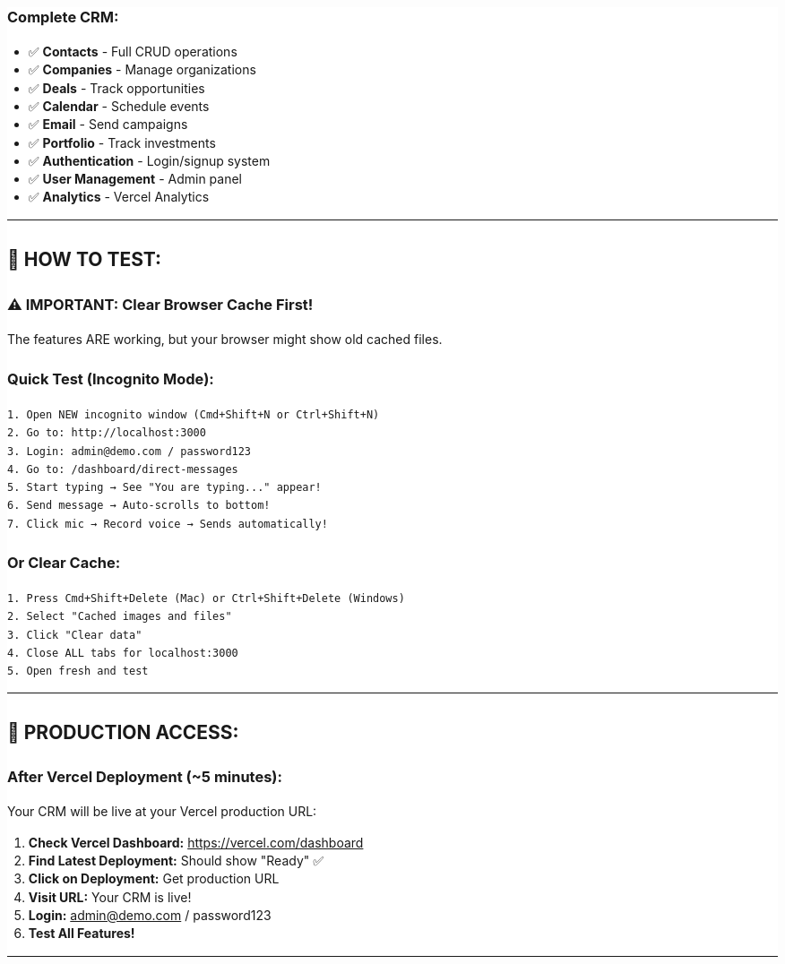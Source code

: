 ### **Complete CRM:**
- ✅ **Contacts** - Full CRUD operations
- ✅ **Companies** - Manage organizations
- ✅ **Deals** - Track opportunities
- ✅ **Calendar** - Schedule events
- ✅ **Email** - Send campaigns
- ✅ **Portfolio** - Track investments
- ✅ **Authentication** - Login/signup system
- ✅ **User Management** - Admin panel
- ✅ **Analytics** - Vercel Analytics

---

## 🧪 **HOW TO TEST:**

### **⚠️ IMPORTANT: Clear Browser Cache First!**

The features ARE working, but your browser might show old cached files.

### **Quick Test (Incognito Mode):**
```
1. Open NEW incognito window (Cmd+Shift+N or Ctrl+Shift+N)
2. Go to: http://localhost:3000
3. Login: admin@demo.com / password123
4. Go to: /dashboard/direct-messages
5. Start typing → See "You are typing..." appear!
6. Send message → Auto-scrolls to bottom!
7. Click mic → Record voice → Sends automatically!
```

### **Or Clear Cache:**
```
1. Press Cmd+Shift+Delete (Mac) or Ctrl+Shift+Delete (Windows)
2. Select "Cached images and files"
3. Click "Clear data"
4. Close ALL tabs for localhost:3000
5. Open fresh and test
```

---

## 📱 **PRODUCTION ACCESS:**

### **After Vercel Deployment (~5 minutes):**

Your CRM will be live at your Vercel production URL:

1. **Check Vercel Dashboard:** https://vercel.com/dashboard
2. **Find Latest Deployment:** Should show "Ready" ✅
3. **Click on Deployment:** Get production URL
4. **Visit URL:** Your CRM is live!
5. **Login:** admin@demo.com / password123
6. **Test All Features!**

---